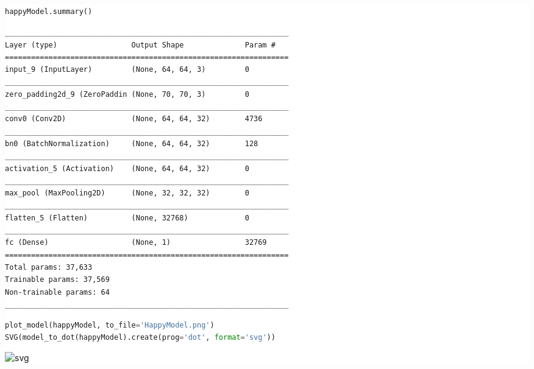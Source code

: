 
```python
happyModel.summary()
```

    _________________________________________________________________
    Layer (type)                 Output Shape              Param #   
    =================================================================
    input_9 (InputLayer)         (None, 64, 64, 3)         0         
    _________________________________________________________________
    zero_padding2d_9 (ZeroPaddin (None, 70, 70, 3)         0         
    _________________________________________________________________
    conv0 (Conv2D)               (None, 64, 64, 32)        4736      
    _________________________________________________________________
    bn0 (BatchNormalization)     (None, 64, 64, 32)        128       
    _________________________________________________________________
    activation_5 (Activation)    (None, 64, 64, 32)        0         
    _________________________________________________________________
    max_pool (MaxPooling2D)      (None, 32, 32, 32)        0         
    _________________________________________________________________
    flatten_5 (Flatten)          (None, 32768)             0         
    _________________________________________________________________
    fc (Dense)                   (None, 1)                 32769     
    =================================================================
    Total params: 37,633
    Trainable params: 37,569
    Non-trainable params: 64
    _________________________________________________________________



```python
plot_model(happyModel, to_file='HappyModel.png')
SVG(model_to_dot(happyModel).create(prog='dot', format='svg'))
```




![svg](output_23_0.svg)




```python

```
